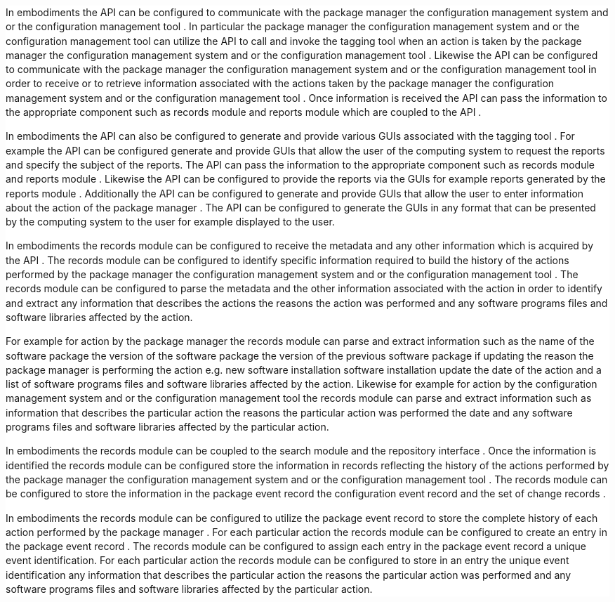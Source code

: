 In embodiments the API can be configured to communicate with the package manager the configuration management system and or the configuration management tool . In particular the package manager the configuration management system and or the configuration management tool can utilize the API to call and invoke the tagging tool when an action is taken by the package manager the configuration management system and or the configuration management tool . Likewise the API can be configured to communicate with the package manager the configuration management system and or the configuration management tool in order to receive or to retrieve information associated with the actions taken by the package manager the configuration management system and or the configuration management tool . Once information is received the API can pass the information to the appropriate component such as records module and reports module which are coupled to the API .

In embodiments the API can also be configured to generate and provide various GUIs associated with the tagging tool . For example the API can be configured generate and provide GUIs that allow the user of the computing system to request the reports and specify the subject of the reports. The API can pass the information to the appropriate component such as records module and reports module . Likewise the API can be configured to provide the reports via the GUIs for example reports generated by the reports module . Additionally the API can be configured to generate and provide GUIs that allow the user to enter information about the action of the package manager . The API can be configured to generate the GUIs in any format that can be presented by the computing system to the user for example displayed to the user.

In embodiments the records module can be configured to receive the metadata and any other information which is acquired by the API . The records module can be configured to identify specific information required to build the history of the actions performed by the package manager the configuration management system and or the configuration management tool . The records module can be configured to parse the metadata and the other information associated with the action in order to identify and extract any information that describes the actions the reasons the action was performed and any software programs files and software libraries affected by the action.

For example for action by the package manager the records module can parse and extract information such as the name of the software package the version of the software package the version of the previous software package if updating the reason the package manager is performing the action e.g. new software installation software installation update the date of the action and a list of software programs files and software libraries affected by the action. Likewise for example for action by the configuration management system and or the configuration management tool the records module can parse and extract information such as information that describes the particular action the reasons the particular action was performed the date and any software programs files and software libraries affected by the particular action.

In embodiments the records module can be coupled to the search module and the repository interface . Once the information is identified the records module can be configured store the information in records reflecting the history of the actions performed by the package manager the configuration management system and or the configuration management tool . The records module can be configured to store the information in the package event record the configuration event record and the set of change records .

In embodiments the records module can be configured to utilize the package event record to store the complete history of each action performed by the package manager . For each particular action the records module can be configured to create an entry in the package event record . The records module can be configured to assign each entry in the package event record a unique event identification. For each particular action the records module can be configured to store in an entry the unique event identification any information that describes the particular action the reasons the particular action was performed and any software programs files and software libraries affected by the particular action.
